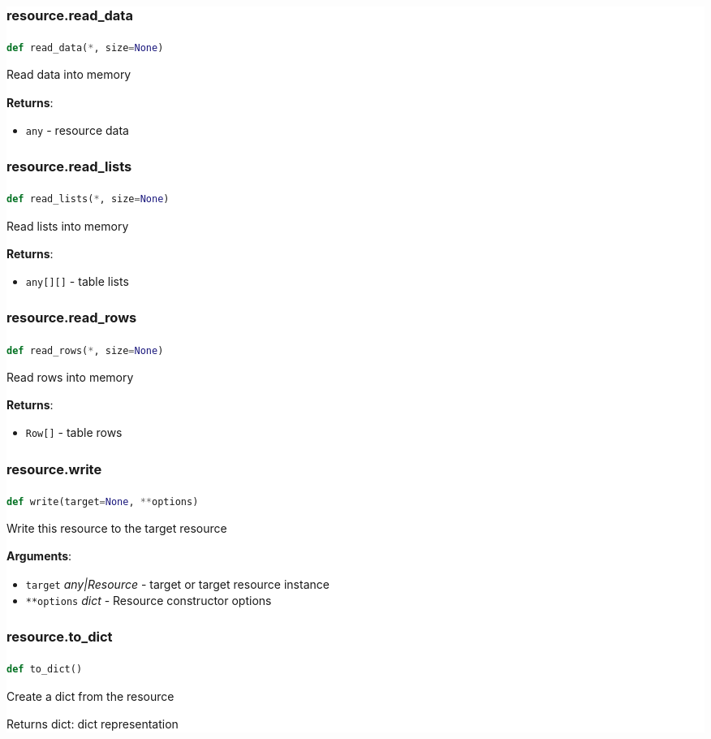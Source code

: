 ### resource.read\_data

```python
def read_data(*, size=None)
```

Read data into memory

**Returns**:

- `any` - resource data


### resource.read\_lists

```python
def read_lists(*, size=None)
```

Read lists into memory

**Returns**:

- `any[][]` - table lists


### resource.read\_rows

```python
def read_rows(*, size=None)
```

Read rows into memory

**Returns**:

- `Row[]` - table rows


### resource.write

```python
def write(target=None, **options)
```

Write this resource to the target resource

**Arguments**:

- `target` _any|Resource_ - target or target resource instance
- `**options` _dict_ - Resource constructor options


### resource.to\_dict

```python
def to_dict()
```

Create a dict from the resource

Returns
    dict: dict representation
